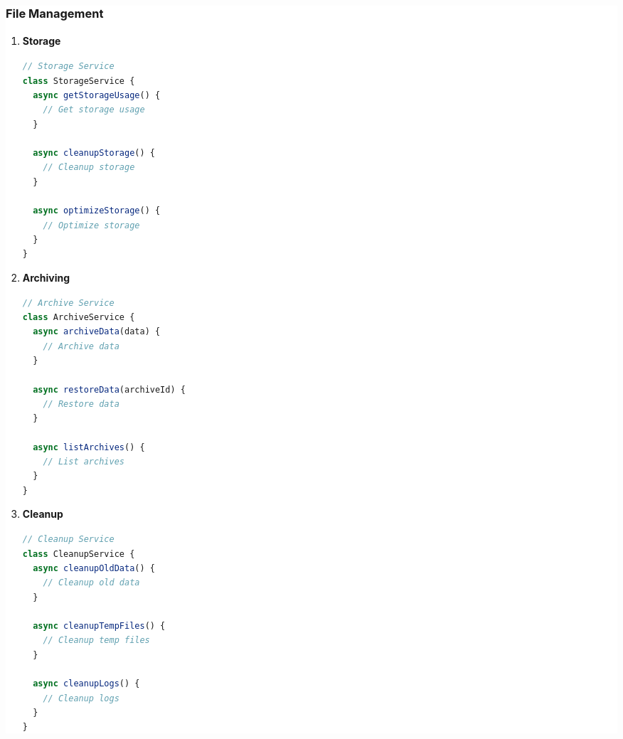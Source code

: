 ### File Management

1. **Storage**
   ```javascript
   // Storage Service
   class StorageService {
     async getStorageUsage() {
       // Get storage usage
     }

     async cleanupStorage() {
       // Cleanup storage
     }

     async optimizeStorage() {
       // Optimize storage
     }
   }
   ```

2. **Archiving**
   ```javascript
   // Archive Service
   class ArchiveService {
     async archiveData(data) {
       // Archive data
     }

     async restoreData(archiveId) {
       // Restore data
     }

     async listArchives() {
       // List archives
     }
   }
   ```

3. **Cleanup**
   ```javascript
   // Cleanup Service
   class CleanupService {
     async cleanupOldData() {
       // Cleanup old data
     }

     async cleanupTempFiles() {
       // Cleanup temp files
     }

     async cleanupLogs() {
       // Cleanup logs
     }
   }
   ```
